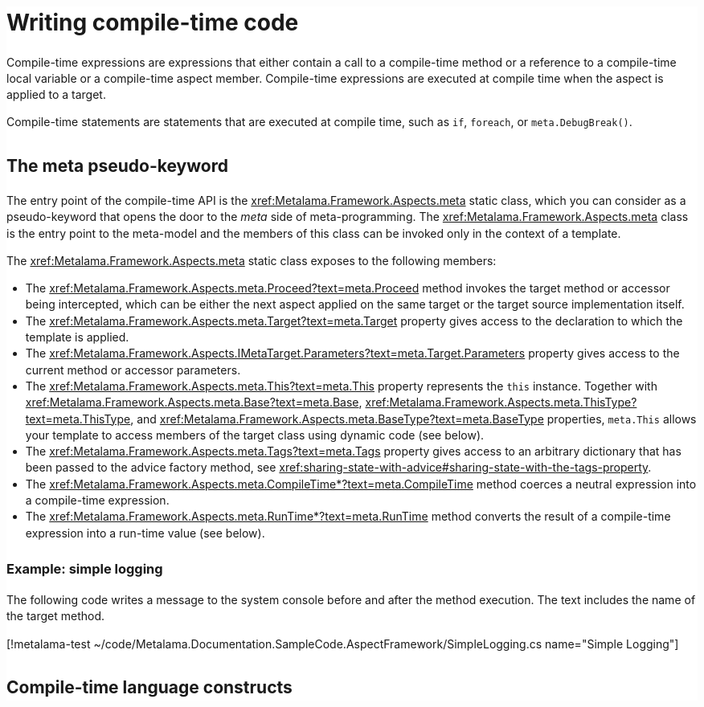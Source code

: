 ﻿---
uid: template-compile-time
level: 200
---

# Writing compile-time code

Compile-time expressions are expressions that either contain a call to a compile-time method or a reference to a compile-time local variable or a compile-time aspect member. Compile-time expressions are executed at compile time when the aspect is applied to a target.

Compile-time statements are statements that are executed at compile time, such as `if`, `foreach`, or `meta.DebugBreak()`.

## The meta pseudo-keyword

The entry point of the compile-time API is the <xref:Metalama.Framework.Aspects.meta> static class, which you can consider as a pseudo-keyword that opens the door to the _meta_ side of meta-programming. The <xref:Metalama.Framework.Aspects.meta> class is the entry point to the meta-model and the members of this class can be invoked only in the context of a template.

The <xref:Metalama.Framework.Aspects.meta> static class exposes to the following members:

- The <xref:Metalama.Framework.Aspects.meta.Proceed?text=meta.Proceed> method invokes the target method or accessor being intercepted, which can be either the next aspect applied on the same target or the target source implementation itself.
- The <xref:Metalama.Framework.Aspects.meta.Target?text=meta.Target> property gives access to the declaration to which the template is applied.
- The <xref:Metalama.Framework.Aspects.IMetaTarget.Parameters?text=meta.Target.Parameters> property gives access to the current method or accessor parameters.
- The <xref:Metalama.Framework.Aspects.meta.This?text=meta.This> property represents the `this` instance. Together with <xref:Metalama.Framework.Aspects.meta.Base?text=meta.Base>, <xref:Metalama.Framework.Aspects.meta.ThisType?text=meta.ThisType>, and <xref:Metalama.Framework.Aspects.meta.BaseType?text=meta.BaseType> properties, `meta.This` allows your template to access members of the target class using dynamic code (see below).
- The <xref:Metalama.Framework.Aspects.meta.Tags?text=meta.Tags> property gives access to an arbitrary dictionary that has been passed to the advice factory method, see <xref:sharing-state-with-advice#sharing-state-with-the-tags-property>.
- The <xref:Metalama.Framework.Aspects.meta.CompileTime*?text=meta.CompileTime> method coerces a neutral expression into a compile-time expression.
- The <xref:Metalama.Framework.Aspects.meta.RunTime*?text=meta.RunTime> method converts the result of a compile-time expression into a run-time value (see below).


### Example: simple logging

The following code writes a message to the system console before and after the method execution. The text includes the name of the target method.

[!metalama-test ~/code/Metalama.Documentation.SampleCode.AspectFramework/SimpleLogging.cs name="Simple Logging"]

## Compile-time language constructs
